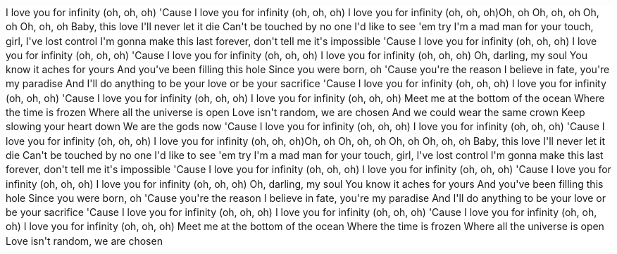I love you for infinity (oh, oh, oh)
'Cause I love you for infinity (oh, oh, oh)
I love you for infinity (oh, oh, oh)Oh, oh
Oh, oh, oh
Oh, oh
Oh, oh, oh
Baby, this love
I'll never let it die
Can't be touched by no one
I'd like to see 'em try
I'm a mad man for your touch, girl, I've lost control
I'm gonna make this last forever, don't tell me it's impossible
'Cause I love you for infinity (oh, oh, oh)
I love you for infinity (oh, oh, oh)
'Cause I love you for infinity (oh, oh, oh)
I love you for infinity (oh, oh, oh)
Oh, darling, my soul
You know it aches for yours
And you've been filling this hole
Since you were born, oh
'Cause you're the reason I believe in fate, you're my paradise
And I'll do anything to be your love or be your sacrifice
'Cause I love you for infinity (oh, oh, oh)
I love you for infinity (oh, oh, oh)
'Cause I love you for infinity (oh, oh, oh)
I love you for infinity (oh, oh, oh)
Meet me at the bottom of the ocean
Where the time is frozen
Where all the universe is open
Love isn't random, we are chosen
And we could wear the same crown
Keep slowing your heart down
We are the gods now
'Cause I love you for infinity (oh, oh, oh)
I love you for infinity (oh, oh, oh)
'Cause I love you for infinity (oh, oh, oh)
I love you for infinity (oh, oh, oh)Oh, oh
Oh, oh, oh
Oh, oh
Oh, oh, oh
Baby, this love
I'll never let it die
Can't be touched by no one
I'd like to see 'em try
I'm a mad man for your touch, girl, I've lost control
I'm gonna make this last forever, don't tell me it's impossible
'Cause I love you for infinity (oh, oh, oh)
I love you for infinity (oh, oh, oh)
'Cause I love you for infinity (oh, oh, oh)
I love you for infinity (oh, oh, oh)
Oh, darling, my soul
You know it aches for yours
And you've been filling this hole
Since you were born, oh
'Cause you're the reason I believe in fate, you're my paradise
And I'll do anything to be your love or be your sacrifice
'Cause I love you for infinity (oh, oh, oh)
I love you for infinity (oh, oh, oh)
'Cause I love you for infinity (oh, oh, oh)
I love you for infinity (oh, oh, oh)
Meet me at the bottom of the ocean
Where the time is frozen
Where all the universe is open
Love isn't random, we are chosen